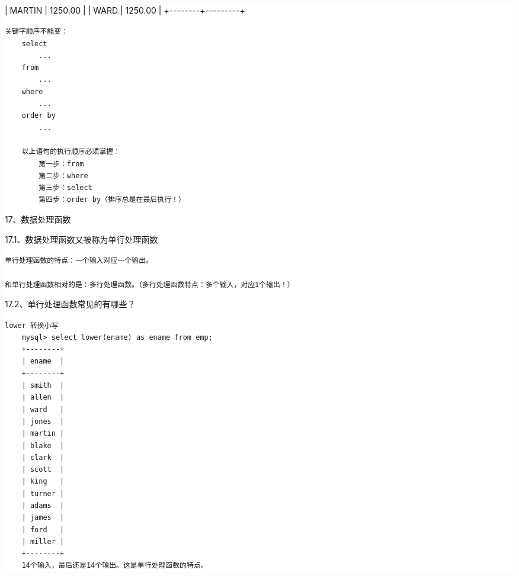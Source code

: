 | MARTIN | 1250.00 |
| WARD   | 1250.00 |
+--------+---------+
	
	关键字顺序不能变：
		select
			...
		from
			...
		where
			...
		order by
			...
		
		以上语句的执行顺序必须掌握：
			第一步：from
			第二步：where
			第三步：select
			第四步：order by（排序总是在最后执行！）

17、数据处理函数

17.1、数据处理函数又被称为单行处理函数

	单行处理函数的特点：一个输入对应一个输出。
	
	和单行处理函数相对的是：多行处理函数。（多行处理函数特点：多个输入，对应1个输出！）

17.2、单行处理函数常见的有哪些？

	lower 转换小写
		mysql> select lower(ename) as ename from emp;
		+--------+
		| ename  |
		+--------+
		| smith  |
		| allen  |
		| ward   |
		| jones  |
		| martin |
		| blake  |
		| clark  |
		| scott  |
		| king   |
		| turner |
		| adams  |
		| james  |
		| ford   |
		| miller |
		+--------+
		14个输入，最后还是14个输出。这是单行处理函数的特点。
	